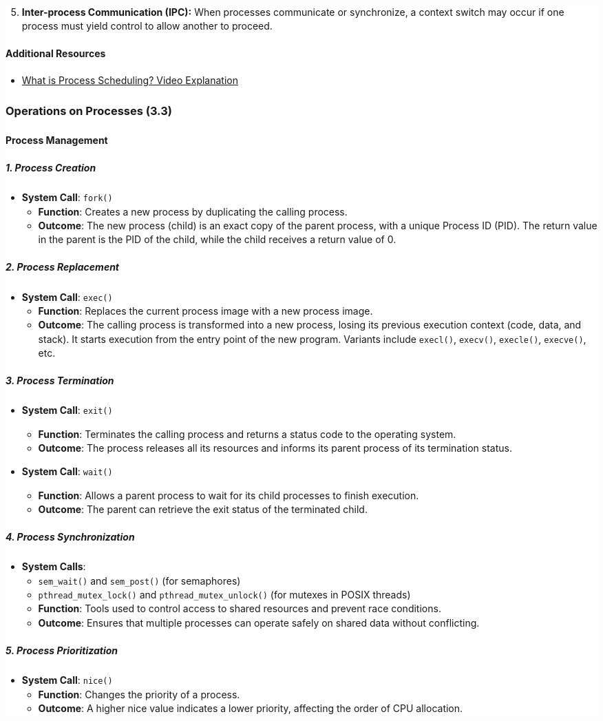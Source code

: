 5. **Inter-process Communication (IPC):** When processes communicate or synchronize, a context switch may occur if one
   process must yield control to allow another to proceed.

#### Additional Resources

- [What is Process Scheduling? Video Explanation](https://www.youtube.com/watch?v=2h3eWaPx8SA)

### Operations on Processes (3.3)

#### Process Management

##### 1. Process Creation

- **System Call**: `fork()`
    - **Function**: Creates a new process by duplicating the calling process.
    - **Outcome**: The new process (child) is an exact copy of the parent process, with a unique Process ID (PID). The
      return value in the parent is the PID of the child, while the child receives a return value of 0.

##### 2. Process Replacement

- **System Call**: `exec()`
    - **Function**: Replaces the current process image with a new process image.
    - **Outcome**: The calling process is transformed into a new process, losing its previous execution context (code,
      data, and stack). It starts execution from the entry point of the new program. Variants include `execl()`,
      `execv()`, `execle()`, `execve()`, etc.

##### 3. Process Termination

- **System Call**: `exit()`
    - **Function**: Terminates the calling process and returns a status code to the operating system.
    - **Outcome**: The process releases all its resources and informs its parent process of its termination status.

- **System Call**: `wait()`
    - **Function**: Allows a parent process to wait for its child processes to finish execution.
    - **Outcome**: The parent can retrieve the exit status of the terminated child.

##### 4. Process Synchronization

- **System Calls**:
    - `sem_wait()` and `sem_post()` (for semaphores)
    - `pthread_mutex_lock()` and `pthread_mutex_unlock()` (for mutexes in POSIX threads)
    - **Function**: Tools used to control access to shared resources and prevent race conditions.
    - **Outcome**: Ensures that multiple processes can operate safely on shared data without conflicting.

##### 5. Process Prioritization

- **System Call**: `nice()`
    - **Function**: Changes the priority of a process.
    - **Outcome**: A higher nice value indicates a lower priority, affecting the order of CPU allocation.
